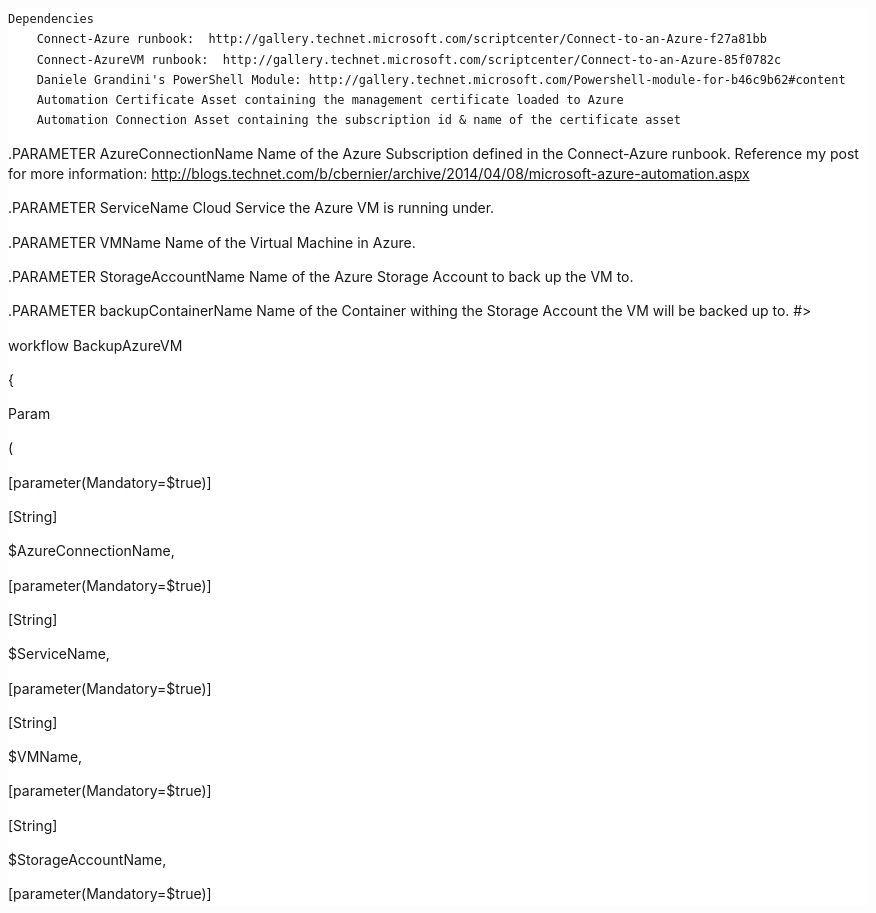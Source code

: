     Dependencies
        Connect-Azure runbook:  http://gallery.technet.microsoft.com/scriptcenter/Connect-to-an-Azure-f27a81bb  
        Connect-AzureVM runbook:  http://gallery.technet.microsoft.com/scriptcenter/Connect-to-an-Azure-85f0782c  
        Daniele Grandini's PowerShell Module: http://gallery.technet.microsoft.com/Powershell-module-for-b46c9b62#content
        Automation Certificate Asset containing the management certificate loaded to Azure
        Automation Connection Asset containing the subscription id & name of the certificate asset


.PARAMETER AzureConnectionName
Name of the Azure Subscription defined in the Connect-Azure runbook.  Reference my post for more information: http://blogs.technet.com/b/cbernier/archive/2014/04/08/microsoft-azure-automation.aspx

.PARAMETER ServiceName
Cloud Service the Azure VM is running under.

.PARAMETER VMName
Name of the Virtual Machine in Azure.

.PARAMETER StorageAccountName
Name of the Azure Storage Account to back up the VM to.

.PARAMETER backupContainerName
Name of the Container withing the Storage Account the VM will be backed up to.
#>

workflow BackupAzureVM

{

Param

(

[parameter(Mandatory=$true)]

[String]

$AzureConnectionName,

[parameter(Mandatory=$true)]

[String]

$ServiceName,

[parameter(Mandatory=$true)]

[String]

$VMName,

[parameter(Mandatory=$true)]

[String]

$StorageAccountName,

[parameter(Mandatory=$true)]
